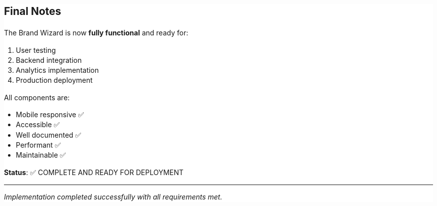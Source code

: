 ## Final Notes

The Brand Wizard is now **fully functional** and ready for:
1. User testing
2. Backend integration
3. Analytics implementation
4. Production deployment

All components are:
- Mobile responsive ✅
- Accessible ✅
- Well documented ✅
- Performant ✅
- Maintainable ✅

**Status**: ✅ COMPLETE AND READY FOR DEPLOYMENT

---

*Implementation completed successfully with all requirements met.*
